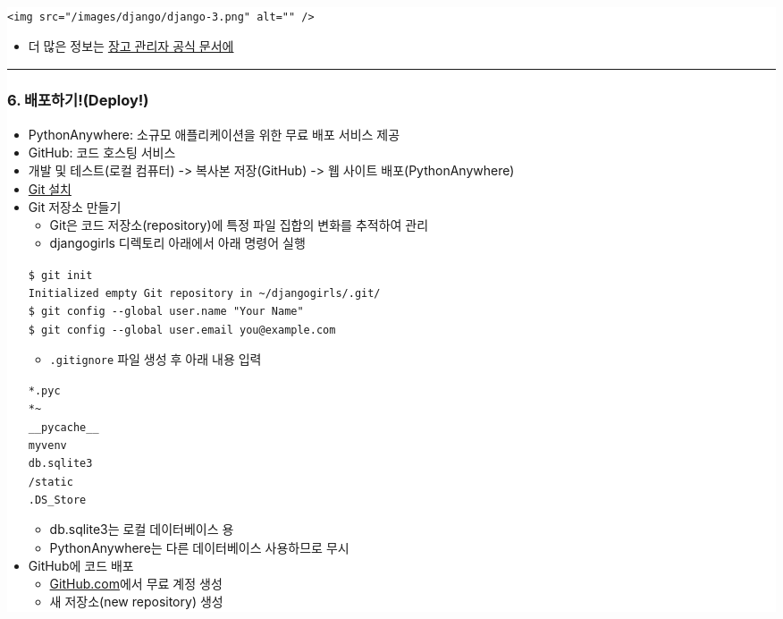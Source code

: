     <img src="/images/django/django-3.png" alt="" />
  -  더 많은 정보는 [장고 관리자 공식 문서에](https://docs.djangoproject.com/en/1.8/ref/contrib/admin/)

---
### 6. 배포하기!(Deploy!)
  - PythonAnywhere: 소규모 애플리케이션을 위한 무료 배포 서비스 제공
  - GitHub: 코드 호스팅 서비스
  - 개발 및 테스트(로컬 컴퓨터) -> 복사본 저장(GitHub) -> 웹 사이트 배포(PythonAnywhere)
  - [Git 설치](https://git-scm.com/)
  - Git 저장소 만들기
    - Git은 코드 저장소(repository)에 특정 파일 집합의 변화를 추적하여 관리
    - djangogirls 디렉토리 아래에서 아래 명령어 실행
    ```
    $ git init
    Initialized empty Git repository in ~/djangogirls/.git/
    $ git config --global user.name "Your Name"
    $ git config --global user.email you@example.com
    ```
    - `.gitignore` 파일 생성 후 아래 내용 입력
    ```
    *.pyc
    *~
    __pycache__
    myvenv
    db.sqlite3
    /static
    .DS_Store
    ```
      - db.sqlite3는 로컬 데이터베이스 용
      - PythonAnywhere는 다른 데이터베이스 사용하므로 무시
  - GitHub에 코드 배포
    - [GitHub.com](https://github.com/)에서 무료 계정 생성
    - 새 저장소(new repository) 생성